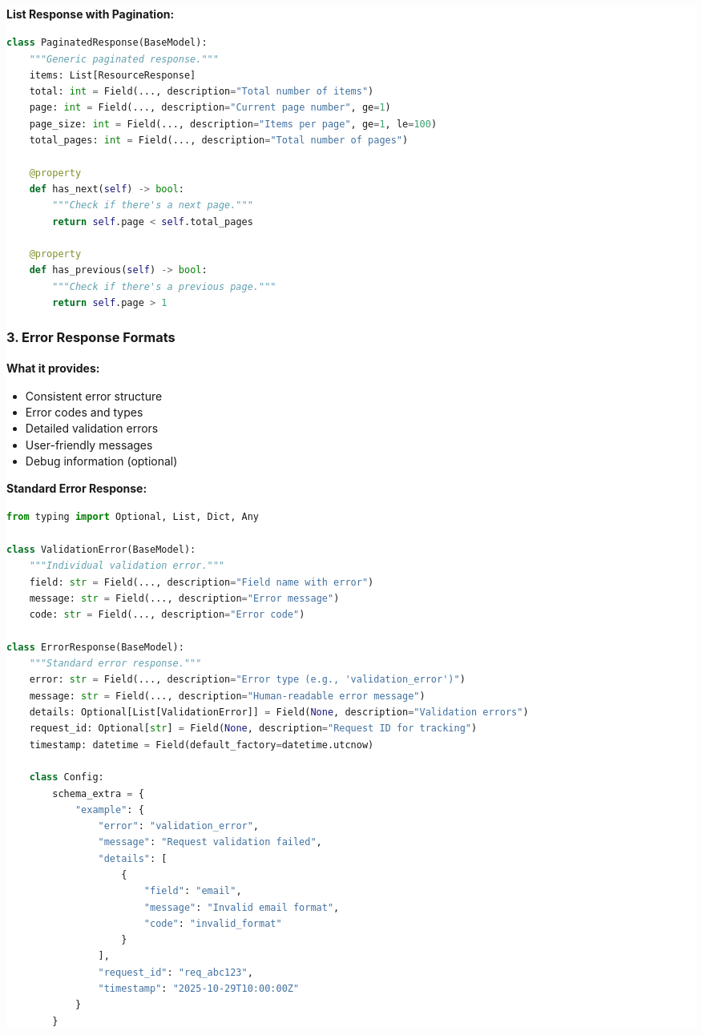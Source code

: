 **List Response with Pagination:**
```python
class PaginatedResponse(BaseModel):
    """Generic paginated response."""
    items: List[ResourceResponse]
    total: int = Field(..., description="Total number of items")
    page: int = Field(..., description="Current page number", ge=1)
    page_size: int = Field(..., description="Items per page", ge=1, le=100)
    total_pages: int = Field(..., description="Total number of pages")

    @property
    def has_next(self) -> bool:
        """Check if there's a next page."""
        return self.page < self.total_pages

    @property
    def has_previous(self) -> bool:
        """Check if there's a previous page."""
        return self.page > 1
```

### 3. Error Response Formats

**What it provides:**
- Consistent error structure
- Error codes and types
- Detailed validation errors
- User-friendly messages
- Debug information (optional)

**Standard Error Response:**
```python
from typing import Optional, List, Dict, Any

class ValidationError(BaseModel):
    """Individual validation error."""
    field: str = Field(..., description="Field name with error")
    message: str = Field(..., description="Error message")
    code: str = Field(..., description="Error code")

class ErrorResponse(BaseModel):
    """Standard error response."""
    error: str = Field(..., description="Error type (e.g., 'validation_error')")
    message: str = Field(..., description="Human-readable error message")
    details: Optional[List[ValidationError]] = Field(None, description="Validation errors")
    request_id: Optional[str] = Field(None, description="Request ID for tracking")
    timestamp: datetime = Field(default_factory=datetime.utcnow)

    class Config:
        schema_extra = {
            "example": {
                "error": "validation_error",
                "message": "Request validation failed",
                "details": [
                    {
                        "field": "email",
                        "message": "Invalid email format",
                        "code": "invalid_format"
                    }
                ],
                "request_id": "req_abc123",
                "timestamp": "2025-10-29T10:00:00Z"
            }
        }

```